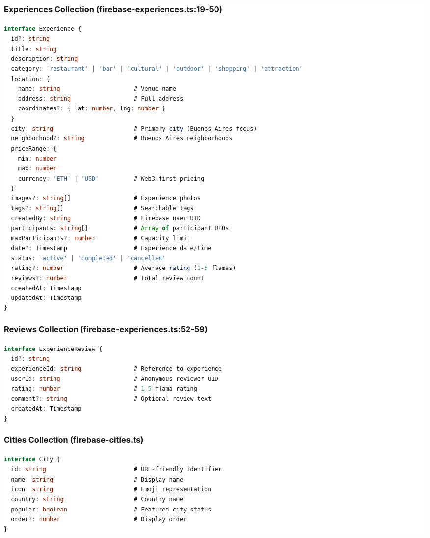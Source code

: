 ### Experiences Collection (firebase-experiences.ts:19-50)
```typescript
interface Experience {
  id?: string
  title: string
  description: string
  category: 'restaurant' | 'bar' | 'cultural' | 'outdoor' | 'shopping' | 'attraction'
  location: {
    name: string                     # Venue name
    address: string                  # Full address
    coordinates?: { lat: number, lng: number }
  }
  city: string                       # Primary city (Buenos Aires focus)
  neighborhood?: string              # Buenos Aires neighborhoods
  priceRange: {
    min: number
    max: number
    currency: 'ETH' | 'USD'          # Web3-first pricing
  }
  images?: string[]                  # Experience photos
  tags?: string[]                    # Searchable tags
  createdBy: string                  # Firebase user UID
  participants: string[]             # Array of participant UIDs
  maxParticipants?: number           # Capacity limit
  date?: Timestamp                   # Experience date/time
  status: 'active' | 'completed' | 'cancelled'
  rating?: number                    # Average rating (1-5 flamas)
  reviews?: number                   # Total review count
  createdAt: Timestamp
  updatedAt: Timestamp
}
```

### Reviews Collection (firebase-experiences.ts:52-59)
```typescript
interface ExperienceReview {
  id?: string
  experienceId: string               # Reference to experience
  userId: string                     # Anonymous reviewer UID
  rating: number                     # 1-5 flama rating
  comment?: string                   # Optional review text
  createdAt: Timestamp
}
```

### Cities Collection (firebase-cities.ts)
```typescript
interface City {
  id: string                         # URL-friendly identifier
  name: string                       # Display name
  icon: string                       # Emoji representation
  country: string                    # Country name
  popular: boolean                   # Featured city status
  order?: number                     # Display order
}
```
